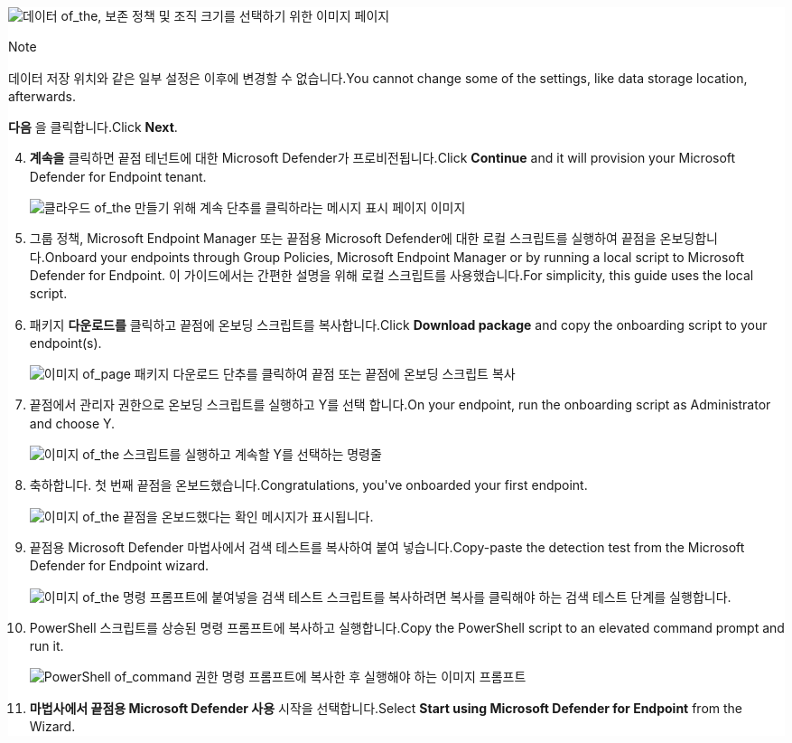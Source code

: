    ![데이터 of_the, 보존 정책 및 조직 크기를 선택하기 위한 이미지 페이지](../../media/mtp-eval-60.png)
   
   > [!NOTE]
   > <span data-ttu-id="91118-225">데이터 저장 위치와 같은 일부 설정은 이후에 변경할 수 없습니다.</span><span class="sxs-lookup"><span data-stu-id="91118-225">You cannot change some of the settings, like data storage location, afterwards.</span></span> 

   <span data-ttu-id="91118-226">**다음** 을 클릭합니다.</span><span class="sxs-lookup"><span data-stu-id="91118-226">Click **Next**.</span></span> 

4. <span data-ttu-id="91118-227">**계속을** 클릭하면 끝점 테넌트에 대한 Microsoft Defender가 프로비전됩니다.</span><span class="sxs-lookup"><span data-stu-id="91118-227">Click **Continue** and it will provision your Microsoft Defender for Endpoint tenant.</span></span>

   ![클라우드 of_the 만들기 위해 계속 단추를 클릭하라는 메시지 표시 페이지 이미지](../../media/mtp-eval-61.png)

5. <span data-ttu-id="91118-229">그룹 정책, Microsoft Endpoint Manager 또는 끝점용 Microsoft Defender에 대한 로컬 스크립트를 실행하여 끝점을 온보딩합니다.</span><span class="sxs-lookup"><span data-stu-id="91118-229">Onboard your endpoints through Group Policies, Microsoft Endpoint Manager or by running a local script to Microsoft Defender for Endpoint.</span></span> <span data-ttu-id="91118-230">이 가이드에서는 간편한 설명을 위해 로컬 스크립트를 사용했습니다.</span><span class="sxs-lookup"><span data-stu-id="91118-230">For simplicity, this guide uses the local script.</span></span>

6. <span data-ttu-id="91118-231">패키지 **다운로드를** 클릭하고 끝점에 온보딩 스크립트를 복사합니다.</span><span class="sxs-lookup"><span data-stu-id="91118-231">Click **Download package** and copy the onboarding script to your endpoint(s).</span></span>

   ![이미지 of_page 패키지 다운로드 단추를 클릭하여 끝점 또는 끝점에 온보딩 스크립트 복사](../../media/mtp-eval-62.png)

7. <span data-ttu-id="91118-233">끝점에서 관리자 권한으로 온보딩 스크립트를 실행하고 Y를 선택 합니다.</span><span class="sxs-lookup"><span data-stu-id="91118-233">On your endpoint, run the onboarding script as Administrator and choose Y.</span></span> 

   ![이미지 of_the 스크립트를 실행하고 계속할 Y를 선택하는 명령줄](../../media/mtp-eval-63.png)

8. <span data-ttu-id="91118-235">축하합니다. 첫 번째 끝점을 온보드했습니다.</span><span class="sxs-lookup"><span data-stu-id="91118-235">Congratulations, you've onboarded your first endpoint.</span></span>

   ![이미지 of_the 끝점을 온보드했다는 확인 메시지가 표시됩니다.](../../media/mtp-eval-64.png)

9. <span data-ttu-id="91118-238">끝점용 Microsoft Defender 마법사에서 검색 테스트를 복사하여 붙여 넣습니다.</span><span class="sxs-lookup"><span data-stu-id="91118-238">Copy-paste the detection test from the Microsoft Defender for Endpoint wizard.</span></span>

   ![이미지 of_the 명령 프롬프트에 붙여넣을 검색 테스트 스크립트를 복사하려면 복사를 클릭해야 하는 검색 테스트 단계를 실행합니다.](../../media/mtp-eval-65.png)

10. <span data-ttu-id="91118-240">PowerShell 스크립트를 상승된 명령 프롬프트에 복사하고 실행합니다.</span><span class="sxs-lookup"><span data-stu-id="91118-240">Copy the PowerShell script to an elevated command prompt and run it.</span></span> 

    ![PowerShell of_command 권한 명령 프롬프트에 복사한 후 실행해야 하는 이미지 프롬프트](../../media/mtp-eval-66.png)

11. <span data-ttu-id="91118-242">**마법사에서 끝점용 Microsoft Defender 사용** 시작을 선택합니다.</span><span class="sxs-lookup"><span data-stu-id="91118-242">Select **Start using Microsoft Defender for Endpoint** from the Wizard.</span></span>
